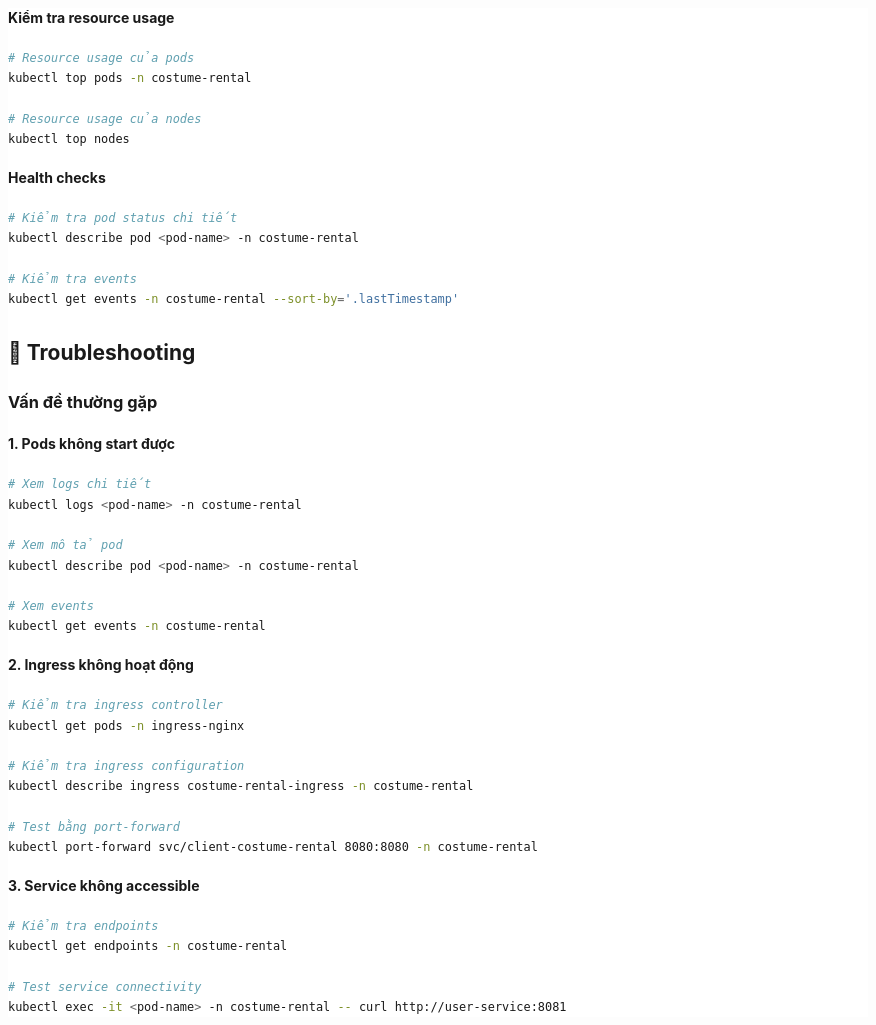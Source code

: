 #### Kiểm tra resource usage
```bash
# Resource usage của pods
kubectl top pods -n costume-rental

# Resource usage của nodes
kubectl top nodes
```

#### Health checks
```bash
# Kiểm tra pod status chi tiết
kubectl describe pod <pod-name> -n costume-rental

# Kiểm tra events
kubectl get events -n costume-rental --sort-by='.lastTimestamp'
```

## 🚨 Troubleshooting

### Vấn đề thường gặp

#### 1. Pods không start được
```bash
# Xem logs chi tiết
kubectl logs <pod-name> -n costume-rental

# Xem mô tả pod
kubectl describe pod <pod-name> -n costume-rental

# Xem events
kubectl get events -n costume-rental
```

#### 2. Ingress không hoạt động
```bash
# Kiểm tra ingress controller
kubectl get pods -n ingress-nginx

# Kiểm tra ingress configuration
kubectl describe ingress costume-rental-ingress -n costume-rental

# Test bằng port-forward
kubectl port-forward svc/client-costume-rental 8080:8080 -n costume-rental
```

#### 3. Service không accessible
```bash
# Kiểm tra endpoints
kubectl get endpoints -n costume-rental

# Test service connectivity
kubectl exec -it <pod-name> -n costume-rental -- curl http://user-service:8081
```
